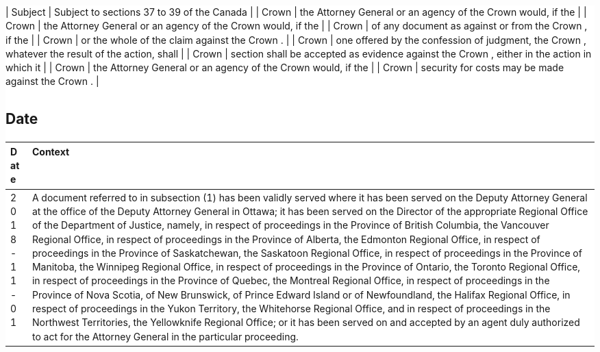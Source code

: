 | Subject          | Subject to sections 37 to 39 of the Canada                                                                       |
| Crown            | the Attorney General or an agency of the Crown  would, if the                                                    |
| Crown            | the Attorney General or an agency of the Crown  would, if the                                                    |
| Crown            | of any document as against or from the Crown , if the                                                            |
| Crown            | or the whole of the claim against the Crown .                                                                    |
| Crown            | one offered by the confession of judgment, the Crown , whatever the result of the action, shall                  |
| Crown            | section shall be accepted as evidence against the Crown , either in the action in which it                       |
| Crown            | the Attorney General or an agency of the Crown  would, if the                                                    |
| Crown            | security for costs may be made against the Crown .                                                               |


## Date
| Date       | Context                                                                                                                                                                                                                                                                                                                                                                                                                                                                                                                                                                                                                                                                                                                                                                                                                                                                                                                                                                                                                                                                                                                                                                                                                                                                                                 |
|:-----------|:--------------------------------------------------------------------------------------------------------------------------------------------------------------------------------------------------------------------------------------------------------------------------------------------------------------------------------------------------------------------------------------------------------------------------------------------------------------------------------------------------------------------------------------------------------------------------------------------------------------------------------------------------------------------------------------------------------------------------------------------------------------------------------------------------------------------------------------------------------------------------------------------------------------------------------------------------------------------------------------------------------------------------------------------------------------------------------------------------------------------------------------------------------------------------------------------------------------------------------------------------------------------------------------------------------|
| 2018-11-01 | A document referred to in subsection (1) has been validly served where it has been served on the Deputy Attorney General at the office of the Deputy Attorney General in Ottawa; it has been served on the Director of the appropriate Regional Office of the Department of Justice, namely, in respect of proceedings in the Province of British Columbia, the Vancouver Regional Office, in respect of proceedings in the Province of Alberta, the Edmonton Regional Office, in respect of proceedings in the Province of Saskatchewan, the Saskatoon Regional Office, in respect of proceedings in the Province of Manitoba, the Winnipeg Regional Office, in respect of proceedings in the Province of Ontario, the Toronto Regional Office, in respect of proceedings in the Province of Quebec, the Montreal Regional Office, in respect of proceedings in the Province of Nova Scotia, of New Brunswick, of Prince Edward Island or of Newfoundland, the Halifax Regional Office, in respect of proceedings in the Yukon Territory, the Whitehorse Regional Office, and in respect of proceedings in the Northwest Territories, the Yellowknife Regional Office; or it has been served on and accepted by an agent duly authorized to act for the Attorney General in the particular proceeding. |


